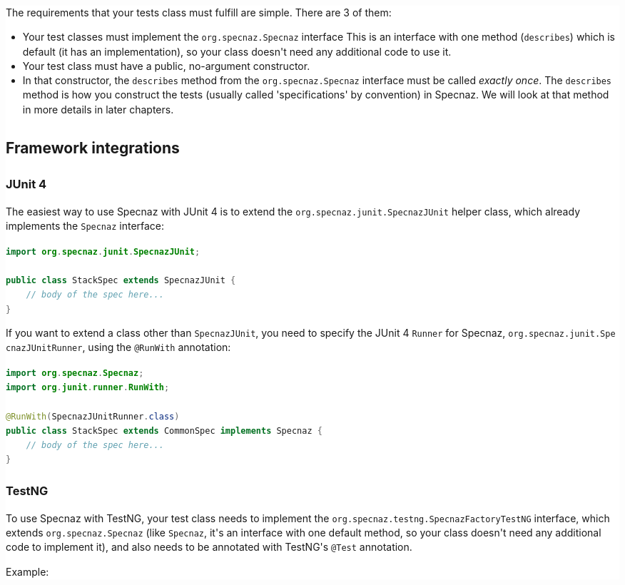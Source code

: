 The requirements that your tests class must fulfill are simple.
There are 3 of them:

* Your test classes must implement the `org.specnaz.Specnaz` interface
   This is an interface with one method (`describes`) which is default
   (it has an implementation), so your class doesn't need any
   additional code to use it.
* Your test class must have a public, no-argument constructor.
* In that constructor, the `describes` method from the `org.specnaz.Specnaz`
interface must be called *exactly once*.
    The `describes` method is how you construct the tests
    (usually called 'specifications' by convention)
    in Specnaz. We will look at that method in more details in later chapters.

## Framework integrations

### JUnit 4

The easiest way to use Specnaz with JUnit 4 is to extend the `org.specnaz.junit.SpecnazJUnit`
helper class, which already implements the `Specnaz` interface:

```java
import org.specnaz.junit.SpecnazJUnit;

public class StackSpec extends SpecnazJUnit {
    // body of the spec here...
}
```

If you want to extend a class other than `SpecnazJUnit`,
you need to specify the JUnit 4 `Runner` for Specnaz,
`org.specnaz.junit.SpecnazJUnitRunner`,
using the `@RunWith` annotation:

```java
import org.specnaz.Specnaz;
import org.junit.runner.RunWith;

@RunWith(SpecnazJUnitRunner.class)
public class StackSpec extends CommonSpec implements Specnaz {
    // body of the spec here...
}
```

### TestNG

To use Specnaz with TestNG, your test class needs to implement the
`org.specnaz.testng.SpecnazFactoryTestNG` interface, which extends `org.specnaz.Specnaz`
(like `Specnaz`, it's an interface with one default method,
so your class doesn't need any additional code to implement it),
and also needs to be annotated with TestNG's `@Test` annotation.

Example:
